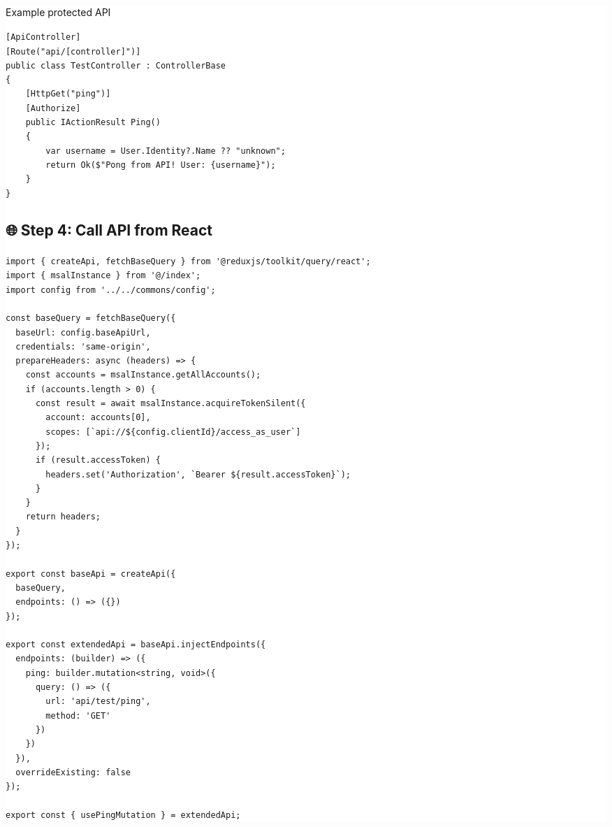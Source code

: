 Example protected API

```
[ApiController]
[Route("api/[controller]")]
public class TestController : ControllerBase
{
    [HttpGet("ping")]
    [Authorize]
    public IActionResult Ping()
    {
        var username = User.Identity?.Name ?? "unknown";
        return Ok($"Pong from API! User: {username}");
    }
}
```
## 🌐 Step 4: Call API from React
```
import { createApi, fetchBaseQuery } from '@reduxjs/toolkit/query/react';
import { msalInstance } from '@/index';
import config from '../../commons/config';

const baseQuery = fetchBaseQuery({
  baseUrl: config.baseApiUrl,
  credentials: 'same-origin',
  prepareHeaders: async (headers) => {
    const accounts = msalInstance.getAllAccounts();
    if (accounts.length > 0) {
      const result = await msalInstance.acquireTokenSilent({
        account: accounts[0],
        scopes: [`api://${config.clientId}/access_as_user`]
      });
      if (result.accessToken) {
        headers.set('Authorization', `Bearer ${result.accessToken}`);
      }
    }
    return headers;
  }
});

export const baseApi = createApi({
  baseQuery,
  endpoints: () => ({})
});

export const extendedApi = baseApi.injectEndpoints({
  endpoints: (builder) => ({
    ping: builder.mutation<string, void>({
      query: () => ({
        url: 'api/test/ping',
        method: 'GET'
      })
    })
  }),
  overrideExisting: false
});

export const { usePingMutation } = extendedApi;
```
